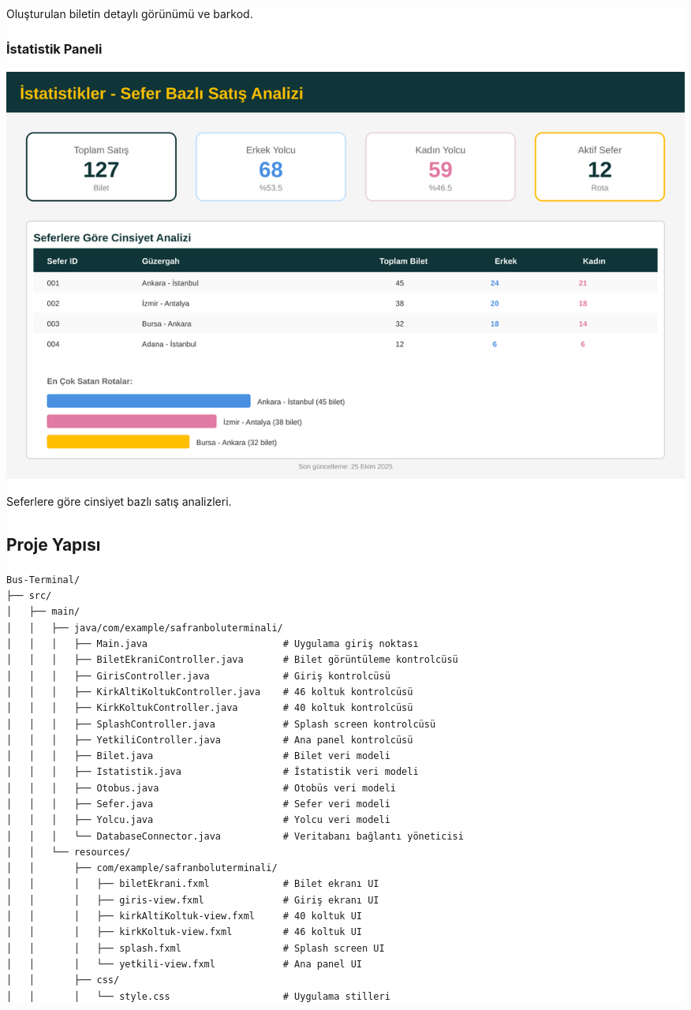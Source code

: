 Oluşturulan biletin detaylı görünümü ve barkod.

### İstatistik Paneli
![İstatistikler](screenshots/istatistik.svg)

Seferlere göre cinsiyet bazlı satış analizleri.

## Proje Yapısı

```
Bus-Terminal/
├── src/
│   ├── main/
│   │   ├── java/com/example/safranboluterminali/
│   │   │   ├── Main.java                        # Uygulama giriş noktası
│   │   │   ├── BiletEkraniController.java       # Bilet görüntüleme kontrolcüsü
│   │   │   ├── GirisController.java             # Giriş kontrolcüsü
│   │   │   ├── KirkAltiKoltukController.java    # 46 koltuk kontrolcüsü
│   │   │   ├── KirkKoltukController.java        # 40 koltuk kontrolcüsü
│   │   │   ├── SplashController.java            # Splash screen kontrolcüsü
│   │   │   ├── YetkiliController.java           # Ana panel kontrolcüsü
│   │   │   ├── Bilet.java                       # Bilet veri modeli
│   │   │   ├── Istatistik.java                  # İstatistik veri modeli
│   │   │   ├── Otobus.java                      # Otobüs veri modeli
│   │   │   ├── Sefer.java                       # Sefer veri modeli
│   │   │   ├── Yolcu.java                       # Yolcu veri modeli
│   │   │   └── DatabaseConnector.java           # Veritabanı bağlantı yöneticisi
│   │   └── resources/
│   │       ├── com/example/safranboluterminali/
│   │       │   ├── biletEkrani.fxml             # Bilet ekranı UI
│   │       │   ├── giris-view.fxml              # Giriş ekranı UI
│   │       │   ├── kirkAltiKoltuk-view.fxml     # 40 koltuk UI
│   │       │   ├── kirkKoltuk-view.fxml         # 46 koltuk UI
│   │       │   ├── splash.fxml                  # Splash screen UI
│   │       │   └── yetkili-view.fxml            # Ana panel UI
│   │       ├── css/
│   │       │   └── style.css                    # Uygulama stilleri
```